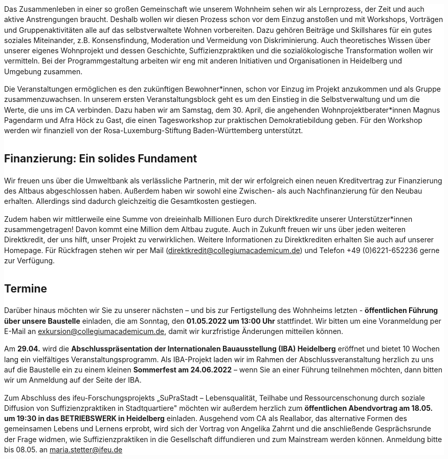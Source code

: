 Das Zusammenleben in einer so großen Gemeinschaft wie unserem Wohnheim sehen wir
als Lernprozess, der Zeit und auch aktive Anstrengungen braucht. Deshalb wollen
wir diesen Prozess schon vor dem Einzug anstoßen und mit Workshops, Vorträgen
und Gruppenaktivitäten alle auf das selbstverwaltete Wohnen vorbereiten. Dazu
gehören Beiträge und Skillshares für ein gutes soziales Miteinander, z.B.
Konsensfindung, Moderation und Vermeidung von Diskriminierung. Auch
theoretisches Wissen über unserer eigenes Wohnprojekt und dessen Geschichte,
Suffizienzpraktiken und die sozialökologische Transformation wollen wir
vermitteln. Bei der Programmgestaltung arbeiten wir eng mit anderen Initiativen
und Organisationen in Heidelberg und Umgebung zusammen.

Die Veranstaltungen ermöglichen es den zukünftigen Bewohner\*innen, schon vor
Einzug im Projekt anzukommen und als Gruppe zusammenzuwachsen. In unserem ersten
Veranstaltungsblock geht es um den Einstieg in die Selbstverwaltung und um die
Werte, die uns im CA verbinden. Dazu haben wir am Samstag, dem 30. April, die
angehenden Wohnprojektberater\*innen Magnus Pagendarm und Afra Höck zu Gast, die
einen Tagesworkshop zur praktischen Demokratiebildung geben. Für den Workshop
werden wir finanziell von der Rosa-Luxemburg-Stiftung Baden-Württemberg
unterstützt.

## Finanzierung: Ein solides Fundament

Wir freuen uns über die Umweltbank als verlässliche Partnerin, mit der wir
erfolgreich einen neuen Kreditvertrag zur Finanzierung des Altbaus abgeschlossen
haben. Außerdem haben wir sowohl eine Zwischen- als auch Nachfinanzierung für
den Neubau erhalten. Allerdings sind dadurch gleichzeitig die Gesamtkosten
gestiegen. 

Zudem haben wir mittlerweile eine Summe von dreieinhalb Millionen Euro durch
Direktkredite unserer Unterstützer\*innen zusammengetragen! Davon kommt eine
Million dem Altbau zugute. Auch in Zukunft freuen wir uns über jeden weiteren
Direktkredit, der uns hilft, unser Projekt zu verwirklichen. Weitere
Informationen zu Direktkrediten erhalten Sie auch auf unserer Homepage. Für
Rückfragen stehen wir per Mail (direktkredit@collegiumacademicum.de) und Telefon
+49 (0)6221-652236 gerne zur Verfügung.

## Termine

Darüber hinaus möchten wir Sie zu unserer nächsten – und bis zur Fertigstellung
des Wohnheims letzten - **öffentlichen Führung über unsere Baustelle** einladen,
die am Sonntag, den **01.05.2022 um 13:00 Uhr** stattfindet. Wir bitten um eine
Voranmeldung per E-Mail an exkursion@collegiumacademicum.de, damit wir
kurzfristige Änderungen mitteilen können.

Am **29.04.** wird die **Abschlusspräsentation der Internationalen
Bauausstellung (IBA) Heidelberg** eröffnet und bietet 10 Wochen lang ein
vielfältiges Veranstaltungsprogramm. Als IBA-Projekt laden wir im Rahmen der
Abschlussveranstaltung herzlich zu uns auf die Baustelle ein zu einem kleinen
**Sommerfest am 24.06.2022** – wenn Sie an einer Führung teilnehmen möchten,
dann bitten wir um Anmeldung auf der Seite der IBA.

Zum Abschluss des ifeu-Forschungsprojekts „SuPraStadt – Lebensqualität, Teilhabe
und Ressourcenschonung durch soziale Diffusion von Suffizienzpraktiken in
Stadtquartiere" möchten wir außerdem herzlich zum **öffentlichen Abendvortrag am
18.05. um 19:30 in das BETRIEBSWERK in Heidelberg** einladen. Ausgehend vom CA
als Reallabor, das alternative Formen des gemeinsamen Lebens und Lernens
erprobt, wird sich der Vortrag von Angelika Zahrnt und die anschließende
Gesprächsrunde der Frage widmen, wie Suffizienzpraktiken in die Gesellschaft
diffundieren und zum Mainstream werden können. Anmeldung bitte bis 08.05. an
maria.stetter@ifeu.de
